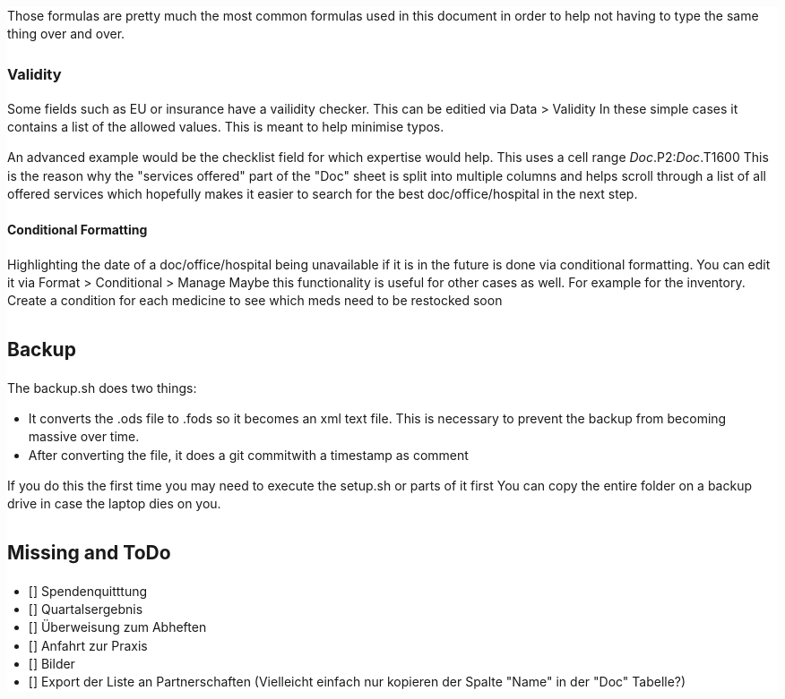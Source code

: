 Those formulas are pretty much the most common formulas used in this document in order to help not having to type the same thing over and over.

### Validity

Some fields such as EU or insurance have a vailidity checker. This can be editied via Data > Validity
In these simple cases it contains a list of the allowed values. This is meant to help minimise typos. 

An advanced example would be the checklist field for which expertise would help. This uses a cell range 
$Doc.$P2:$Doc.$T1600
This is the reason why the "services offered" part of the "Doc" sheet is split into multiple columns and helps scroll through a list of all offered services which hopefully makes it easier to search for the best doc/office/hospital in the next step.


#### Conditional Formatting

Highlighting the date of a doc/office/hospital being unavailable if it is in the future is done via conditional formatting.
You can edit it via Format > Conditional > Manage
Maybe this functionality is useful for other cases as well.
For example for the inventory. Create a condition for each medicine to see which meds need to be restocked soon 


## Backup

The backup.sh does two things:

- It converts the .ods file to .fods so it becomes an xml text file. This is necessary to prevent the backup from becoming massive over time.
- After converting the file, it does a git commitwith a timestamp as comment

If you do this the first time you may need to execute the setup.sh or parts of it first
You can copy the entire folder on a backup drive in case the laptop dies on you.



## Missing and ToDo

- [] Spendenquitttung
- [] Quartalsergebnis
- [] Überweisung zum Abheften
- [] Anfahrt zur Praxis
- [] Bilder
- [] Export der Liste an Partnerschaften (Vielleicht einfach nur kopieren der Spalte "Name" in der "Doc" Tabelle?)

